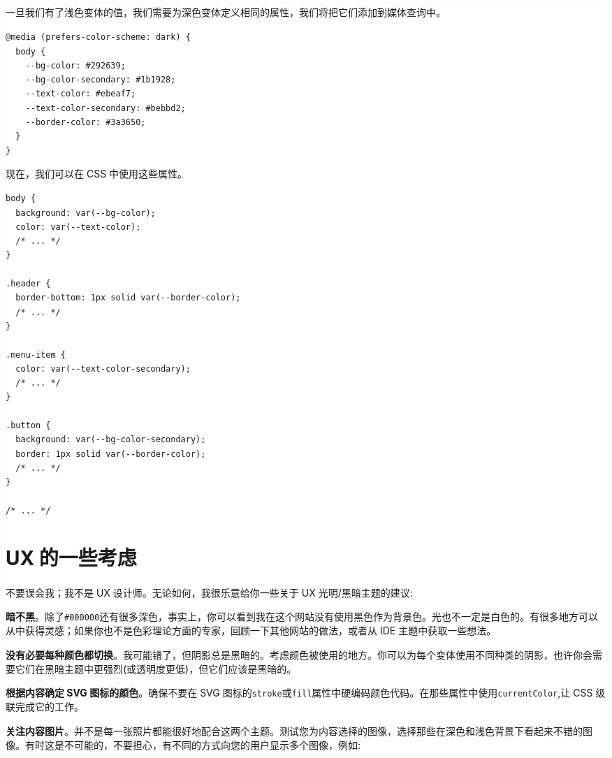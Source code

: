 一旦我们有了浅色变体的值，我们需要为深色变体定义相同的属性，我们将把它们添加到媒体查询中。

```
@media (prefers-color-scheme: dark) {
  body {
    --bg-color: #292639;
    --bg-color-secondary: #1b1928;
    --text-color: #ebeaf7;
    --text-color-secondary: #bebbd2;
    --border-color: #3a3650;
  }
}
```

现在，我们可以在 CSS 中使用这些属性。

```
body {
  background: var(--bg-color);
  color: var(--text-color);
  /* ... */ 
}

.header {
  border-bottom: 1px solid var(--border-color);
  /* ... */ 
}

.menu-item {
  color: var(--text-color-secondary);
  /* ... */ 
}

.button {
  background: var(--bg-color-secondary);
  border: 1px solid var(--border-color);
  /* ... */ 
}

/* ... */
```

# UX 的一些考虑

不要误会我；我不是 UX 设计师。无论如何，我很乐意给你一些关于 UX 光明/黑暗主题的建议:

**暗不黑**。除了`#000000`还有很多深色，事实上，你可以看到我在这个网站没有使用黑色作为背景色。光也不一定是白色的。有很多地方可以从中获得灵感；如果你也不是色彩理论方面的专家，回顾一下其他网站的做法，或者从 IDE 主题中获取一些想法。

**没有必要每种颜色都切换**。我可能错了，但阴影总是黑暗的。考虑颜色被使用的地方。你可以为每个变体使用不同种类的阴影，也许你会需要它们在黑暗主题中更强烈(或透明度更低)，但它们应该是黑暗的。

**根据内容确定 SVG 图标的颜色**。确保不要在 SVG 图标的`stroke`或`fill`属性中硬编码颜色代码。在那些属性中使用`currentColor`,让 CSS 级联完成它的工作。

**关注内容图片**。并不是每一张照片都能很好地配合这两个主题。测试您为内容选择的图像，选择那些在深色和浅色背景下看起来不错的图像。有时这是不可能的，不要担心，有不同的方式向您的用户显示多个图像，例如:
